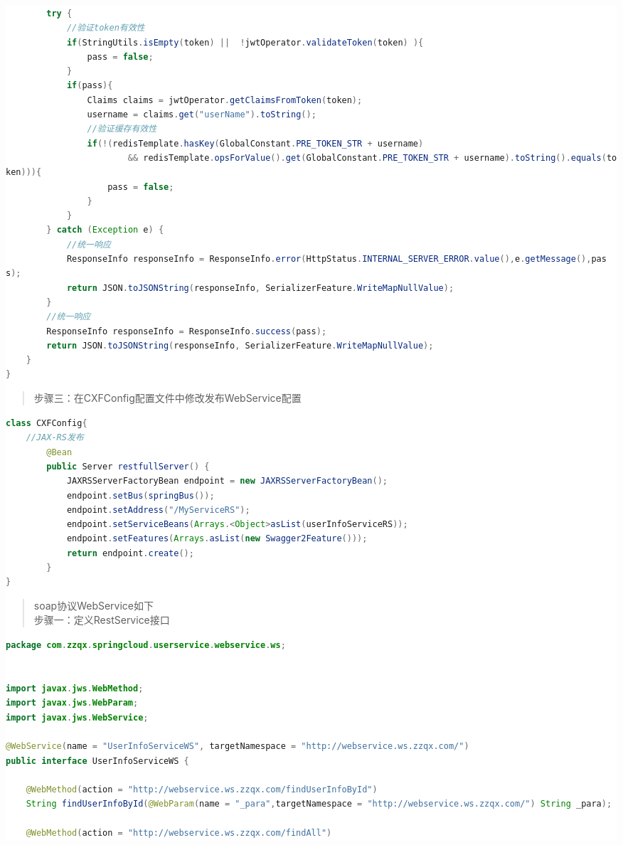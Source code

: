 ```java
		try {
			//验证token有效性
			if(StringUtils.isEmpty(token) ||  !jwtOperator.validateToken(token) ){
				pass = false;
			}
			if(pass){
				Claims claims = jwtOperator.getClaimsFromToken(token);
				username = claims.get("userName").toString();
				//验证缓存有效性
				if(!(redisTemplate.hasKey(GlobalConstant.PRE_TOKEN_STR + username)
						&& redisTemplate.opsForValue().get(GlobalConstant.PRE_TOKEN_STR + username).toString().equals(token))){
					pass = false;
				}
			}
		} catch (Exception e) {
			//统一响应
			ResponseInfo responseInfo = ResponseInfo.error(HttpStatus.INTERNAL_SERVER_ERROR.value(),e.getMessage(),pass);
			return JSON.toJSONString(responseInfo, SerializerFeature.WriteMapNullValue);
		}
		//统一响应
		ResponseInfo responseInfo = ResponseInfo.success(pass);
		return JSON.toJSONString(responseInfo, SerializerFeature.WriteMapNullValue);
	}
}

```

> 步骤三：在CXFConfig配置文件中修改发布WebService配置
```java
class CXFConfig{
    //JAX-RS发布
    	@Bean
    	public Server restfullServer() {
    		JAXRSServerFactoryBean endpoint = new JAXRSServerFactoryBean();
    		endpoint.setBus(springBus());
    		endpoint.setAddress("/MyServiceRS");
    		endpoint.setServiceBeans(Arrays.<Object>asList(userInfoServiceRS));
    		endpoint.setFeatures(Arrays.asList(new Swagger2Feature()));
    		return endpoint.create();
    	}
}
```

> soap协议WebService如下  
> 步骤一：定义RestService接口 
```java
package com.zzqx.springcloud.userservice.webservice.ws;


import javax.jws.WebMethod;
import javax.jws.WebParam;
import javax.jws.WebService;

@WebService(name = "UserInfoServiceWS", targetNamespace = "http://webservice.ws.zzqx.com/")
public interface UserInfoServiceWS {

	@WebMethod(action = "http://webservice.ws.zzqx.com/findUserInfoById")
	String findUserInfoById(@WebParam(name = "_para",targetNamespace = "http://webservice.ws.zzqx.com/") String _para);

	@WebMethod(action = "http://webservice.ws.zzqx.com/findAll")
```